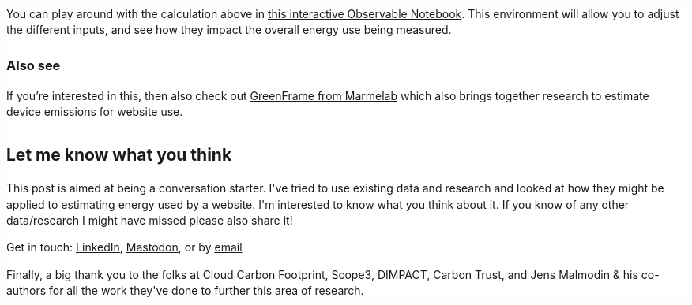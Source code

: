 You can play around with the calculation above in [this interactive Observable Notebook](https://observablehq.com/d/1b0b36a7cf6619d8). This environment will allow you to adjust the different inputs, and see how they impact the overall energy use being measured.

### Also see

If you’re interested in this, then also check out [GreenFrame from Marmelab](https://greenframe.io/) which also brings together research to estimate device emissions for website use.

## Let me know what you think

This post is aimed at being a conversation starter. I've tried to use existing data and research and looked at how they might be applied to estimating energy used by a website. I'm interested to know what you think about it. If you know of any other data/research I might have missed please also share it!

Get in touch: [LinkedIn](https://www.linkedin.com/in/fershad/), [Mastodon](https://indieweb.social/@fershad), or by [email](https://fershad.com/contact)

Finally, a big thank you to the folks at Cloud Carbon Footprint, Scope3, DIMPACT, Carbon Trust, and Jens Malmodin & his co-authors for all the work they've done to further this area of research.
